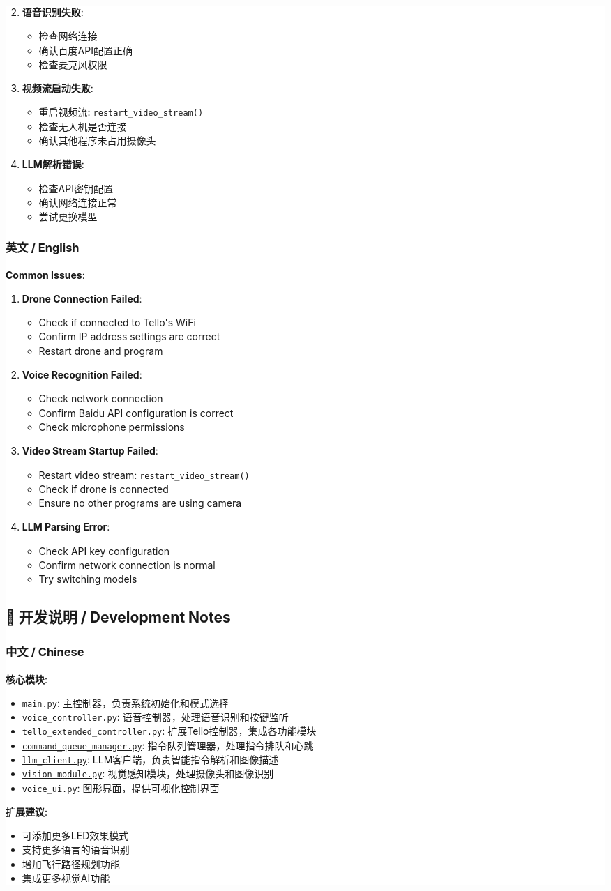 2. **语音识别失败**:
   - 检查网络连接
   - 确认百度API配置正确
   - 检查麦克风权限

3. **视频流启动失败**:
   - 重启视频流: `restart_video_stream()`
   - 检查无人机是否连接
   - 确认其他程序未占用摄像头

4. **LLM解析错误**:
   - 检查API密钥配置
   - 确认网络连接正常
   - 尝试更换模型

### 英文 / English

**Common Issues**:

1. **Drone Connection Failed**:
   - Check if connected to Tello's WiFi
   - Confirm IP address settings are correct
   - Restart drone and program

2. **Voice Recognition Failed**:
   - Check network connection
   - Confirm Baidu API configuration is correct
   - Check microphone permissions

3. **Video Stream Startup Failed**:
   - Restart video stream: `restart_video_stream()`
   - Check if drone is connected
   - Ensure no other programs are using camera

4. **LLM Parsing Error**:
   - Check API key configuration
   - Confirm network connection is normal
   - Try switching models

## 📝 开发说明 / Development Notes

### 中文 / Chinese

**核心模块**:

- [`main.py`](main.py): 主控制器，负责系统初始化和模式选择
- [`voice_controller.py`](voice_controller.py): 语音控制器，处理语音识别和按键监听
- [`tello_extended_controller.py`](tello_extended_controller.py): 扩展Tello控制器，集成各功能模块
- [`command_queue_manager.py`](command_queue_manager.py): 指令队列管理器，处理指令排队和心跳
- [`llm_client.py`](llm_client.py): LLM客户端，负责智能指令解析和图像描述
- [`vision_module.py`](vision_module.py): 视觉感知模块，处理摄像头和图像识别
- [`voice_ui.py`](voice_ui.py): 图形界面，提供可视化控制界面

**扩展建议**:
- 可添加更多LED效果模式
- 支持更多语言的语音识别
- 增加飞行路径规划功能
- 集成更多视觉AI功能
